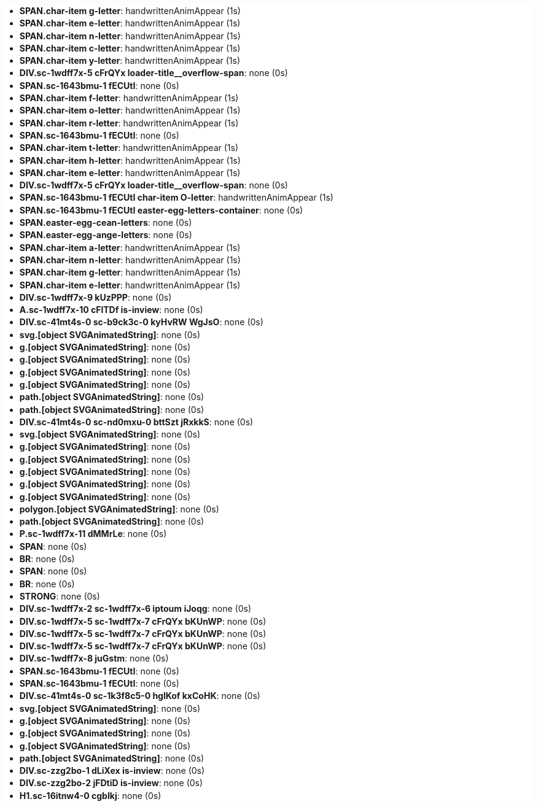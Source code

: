- **SPAN.char-item g-letter**: handwrittenAnimAppear (1s)
- **SPAN.char-item e-letter**: handwrittenAnimAppear (1s)
- **SPAN.char-item n-letter**: handwrittenAnimAppear (1s)
- **SPAN.char-item c-letter**: handwrittenAnimAppear (1s)
- **SPAN.char-item y-letter**: handwrittenAnimAppear (1s)
- **DIV.sc-1wdff7x-5 cFrQYx loader-title__overflow-span**: none (0s)
- **SPAN.sc-1643bmu-1 fECUtI**: none (0s)
- **SPAN.char-item f-letter**: handwrittenAnimAppear (1s)
- **SPAN.char-item o-letter**: handwrittenAnimAppear (1s)
- **SPAN.char-item r-letter**: handwrittenAnimAppear (1s)
- **SPAN.sc-1643bmu-1 fECUtI**: none (0s)
- **SPAN.char-item t-letter**: handwrittenAnimAppear (1s)
- **SPAN.char-item h-letter**: handwrittenAnimAppear (1s)
- **SPAN.char-item e-letter**: handwrittenAnimAppear (1s)
- **DIV.sc-1wdff7x-5 cFrQYx loader-title__overflow-span**: none (0s)
- **SPAN.sc-1643bmu-1 fECUtI char-item O-letter**: handwrittenAnimAppear (1s)
- **SPAN.sc-1643bmu-1 fECUtI easter-egg-letters-container**: none (0s)
- **SPAN.easter-egg-cean-letters**: none (0s)
- **SPAN.easter-egg-ange-letters**: none (0s)
- **SPAN.char-item a-letter**: handwrittenAnimAppear (1s)
- **SPAN.char-item n-letter**: handwrittenAnimAppear (1s)
- **SPAN.char-item g-letter**: handwrittenAnimAppear (1s)
- **SPAN.char-item e-letter**: handwrittenAnimAppear (1s)
- **DIV.sc-1wdff7x-9 kUzPPP**: none (0s)
- **A.sc-1wdff7x-10 cFlTDf is-inview**: none (0s)
- **DIV.sc-41mt4s-0 sc-b9ck3c-0 kyHvRW WgJsO**: none (0s)
- **svg.[object SVGAnimatedString]**: none (0s)
- **g.[object SVGAnimatedString]**: none (0s)
- **g.[object SVGAnimatedString]**: none (0s)
- **g.[object SVGAnimatedString]**: none (0s)
- **g.[object SVGAnimatedString]**: none (0s)
- **path.[object SVGAnimatedString]**: none (0s)
- **path.[object SVGAnimatedString]**: none (0s)
- **DIV.sc-41mt4s-0 sc-nd0mxu-0 bttSzt jRxkkS**: none (0s)
- **svg.[object SVGAnimatedString]**: none (0s)
- **g.[object SVGAnimatedString]**: none (0s)
- **g.[object SVGAnimatedString]**: none (0s)
- **g.[object SVGAnimatedString]**: none (0s)
- **g.[object SVGAnimatedString]**: none (0s)
- **g.[object SVGAnimatedString]**: none (0s)
- **polygon.[object SVGAnimatedString]**: none (0s)
- **path.[object SVGAnimatedString]**: none (0s)
- **P.sc-1wdff7x-11 dMMrLe**: none (0s)
- **SPAN**: none (0s)
- **BR**: none (0s)
- **SPAN**: none (0s)
- **BR**: none (0s)
- **STRONG**: none (0s)
- **DIV.sc-1wdff7x-2 sc-1wdff7x-6 iptoum iJoqg**: none (0s)
- **DIV.sc-1wdff7x-5 sc-1wdff7x-7 cFrQYx bKUnWP**: none (0s)
- **DIV.sc-1wdff7x-5 sc-1wdff7x-7 cFrQYx bKUnWP**: none (0s)
- **DIV.sc-1wdff7x-5 sc-1wdff7x-7 cFrQYx bKUnWP**: none (0s)
- **DIV.sc-1wdff7x-8 juGstm**: none (0s)
- **SPAN.sc-1643bmu-1 fECUtI**: none (0s)
- **SPAN.sc-1643bmu-1 fECUtI**: none (0s)
- **DIV.sc-41mt4s-0 sc-1k3f8c5-0 hglKof kxCoHK**: none (0s)
- **svg.[object SVGAnimatedString]**: none (0s)
- **g.[object SVGAnimatedString]**: none (0s)
- **g.[object SVGAnimatedString]**: none (0s)
- **g.[object SVGAnimatedString]**: none (0s)
- **path.[object SVGAnimatedString]**: none (0s)
- **DIV.sc-zzg2bo-1 dLiXex is-inview**: none (0s)
- **DIV.sc-zzg2bo-2 jFDtiD is-inview**: none (0s)
- **H1.sc-16itnw4-0 cgbIkj**: none (0s)